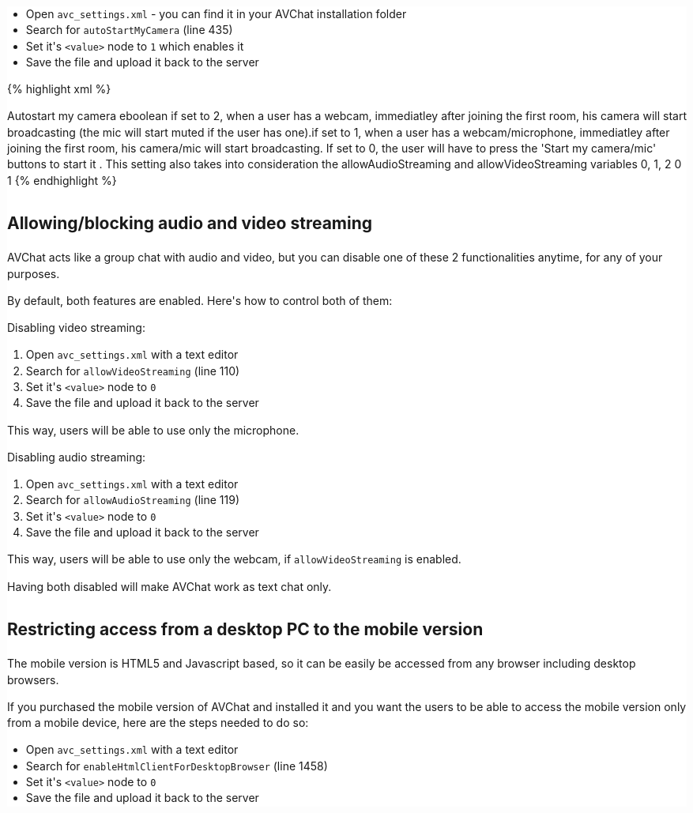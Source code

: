 * Open `avc_settings.xml` - you can find it in your AVChat installation folder
* Search for `autoStartMyCamera` (line 435)
* Set it's `<value>` node to `1` which enables it
* Save the file and upload it back to the server

{% highlight xml %}
<autoStartMyCamera>
   <title>autoStartMyCamera</title>
   <name>Autostart my camera</name>
   <type>eboolean</type>
   <desc>if set to 2, when a user has a webcam, immediatley after joining the first room, his camera will start broadcasting (the mic will start muted if the user has one).if set to 1, when a user has a webcam/microphone, immediatley after joining the first room, his camera/mic will start broadcasting. If set to 0, the user will have to press the 'Start my camera/mic' buttons to start it . This setting also takes into consideration the allowAudioStreaming and allowVideoStreaming variables</desc>
   <examples>0, 1, 2</examples>
   <default>0</default>
   <value>1</value>
</autoStartCameras>
{% endhighlight %}

<h2 id="allow-block-video-streaming">Allowing/blocking audio and video streaming</h2>

AVChat acts like a group chat with audio and video, but you can disable one of these 2 functionalities anytime, for any of your purposes.

By default, both features are enabled. Here's how to control both of them:

Disabling video streaming:

1. Open `avc_settings.xml` with a text editor
2. Search for `allowVideoStreaming` (line 110)
3. Set it's `<value>` node to `0`
4. Save the file and upload it back to the server

This way, users will be able to use only the microphone.

Disabling audio streaming:

1. Open `avc_settings.xml` with a text editor
2. Search for `allowAudioStreaming` (line 119)
3. Set it's `<value>` node to `0`
4. Save the file and upload it back to the server

This way, users will be able to use only the webcam, if `allowVideoStreaming` is enabled.

Having both disabled will make AVChat work as text chat only.

<h2 id="disabling-mobile-version">Restricting access from a desktop PC to  the mobile version</h2>

The mobile version is HTML5 and Javascript based, so it can be easily be accessed from any browser including desktop browsers.

If you purchased the mobile version of AVChat and installed it and you want the users to be able to access the mobile version only from a mobile device, here are the steps needed to do so:

* Open `avc_settings.xml` with a text editor
* Search for `enableHtmlClientForDesktopBrowser` (line 1458)
* Set it's `<value>` node to `0`
* Save the file and upload it back to the server
